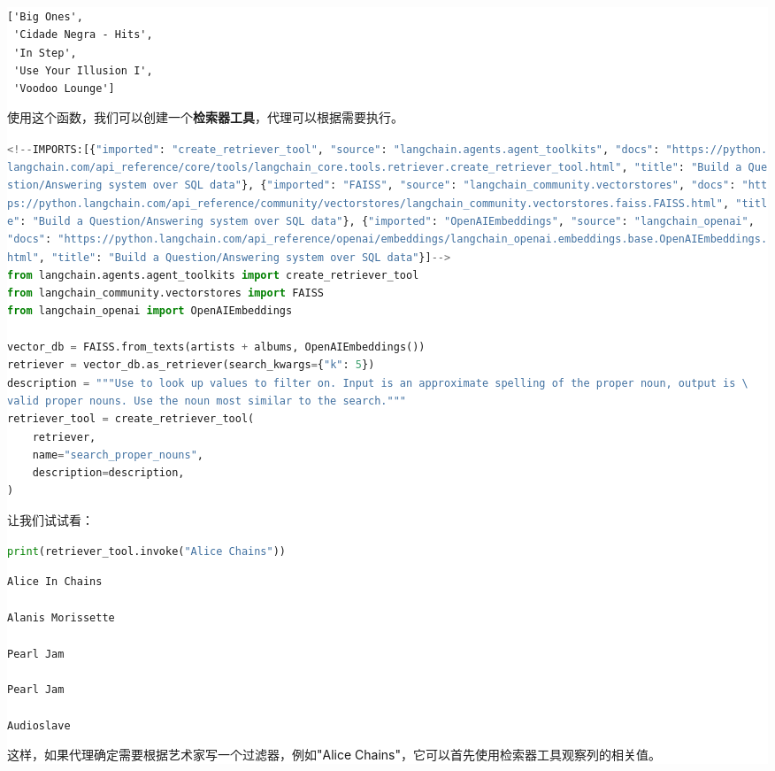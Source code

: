 

```output
['Big Ones',
 'Cidade Negra - Hits',
 'In Step',
 'Use Your Illusion I',
 'Voodoo Lounge']
```


使用这个函数，我们可以创建一个**检索器工具**，代理可以根据需要执行。


```python
<!--IMPORTS:[{"imported": "create_retriever_tool", "source": "langchain.agents.agent_toolkits", "docs": "https://python.langchain.com/api_reference/core/tools/langchain_core.tools.retriever.create_retriever_tool.html", "title": "Build a Question/Answering system over SQL data"}, {"imported": "FAISS", "source": "langchain_community.vectorstores", "docs": "https://python.langchain.com/api_reference/community/vectorstores/langchain_community.vectorstores.faiss.FAISS.html", "title": "Build a Question/Answering system over SQL data"}, {"imported": "OpenAIEmbeddings", "source": "langchain_openai", "docs": "https://python.langchain.com/api_reference/openai/embeddings/langchain_openai.embeddings.base.OpenAIEmbeddings.html", "title": "Build a Question/Answering system over SQL data"}]-->
from langchain.agents.agent_toolkits import create_retriever_tool
from langchain_community.vectorstores import FAISS
from langchain_openai import OpenAIEmbeddings

vector_db = FAISS.from_texts(artists + albums, OpenAIEmbeddings())
retriever = vector_db.as_retriever(search_kwargs={"k": 5})
description = """Use to look up values to filter on. Input is an approximate spelling of the proper noun, output is \
valid proper nouns. Use the noun most similar to the search."""
retriever_tool = create_retriever_tool(
    retriever,
    name="search_proper_nouns",
    description=description,
)
```

让我们试试看：


```python
print(retriever_tool.invoke("Alice Chains"))
```
```output
Alice In Chains

Alanis Morissette

Pearl Jam

Pearl Jam

Audioslave
```
这样，如果代理确定需要根据艺术家写一个过滤器，例如"Alice Chains"，它可以首先使用检索器工具观察列的相关值。
